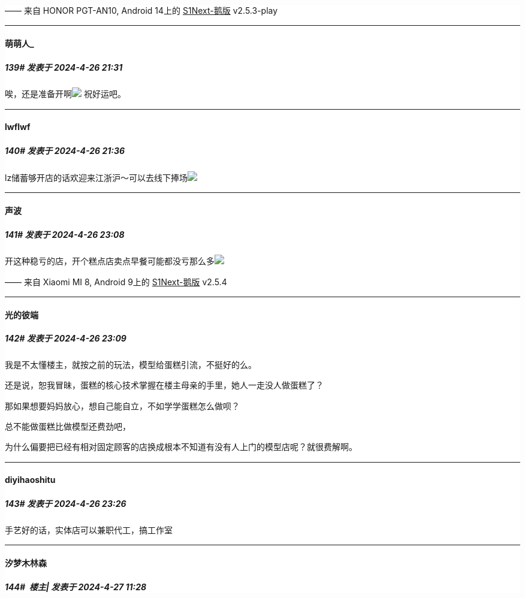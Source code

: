 —— 来自 HONOR PGT-AN10, Android 14上的 [S1Next-鹅版](https://github.com/ykrank/S1-Next/releases) v2.5.3-play

*****

####  萌萌人_  
##### 139#       发表于 2024-4-26 21:31

唉，还是准备开啊<img src="https://static.saraba1st.com/image/smiley/face2017/019.png" referrerpolicy="no-referrer">
祝好运吧。


*****

####  lwflwf  
##### 140#       发表于 2024-4-26 21:36

lz储蓄够开店的话欢迎来江浙沪～可以去线下捧场<img src="https://static.saraba1st.com/image/smiley/face2017/041.png" referrerpolicy="no-referrer">


*****

####  声波  
##### 141#       发表于 2024-4-26 23:08

开这种稳亏的店，开个糕点店卖点早餐可能都没亏那么多<img src="https://static.saraba1st.com/image/smiley/face2017/001.png" referrerpolicy="no-referrer">

—— 来自 Xiaomi MI 8, Android 9上的 [S1Next-鹅版](https://github.com/ykrank/S1-Next/releases) v2.5.4

*****

####  光的彼端  
##### 142#       发表于 2024-4-26 23:09

我是不太懂楼主，就按之前的玩法，模型给蛋糕引流，不挺好的么。

还是说，恕我冒昧，蛋糕的核心技术掌握在楼主母亲的手里，她人一走没人做蛋糕了？

那如果想要妈妈放心，想自己能自立，不如学学蛋糕怎么做呗？

总不能做蛋糕比做模型还费劲吧，

为什么偏要把已经有相对固定顾客的店换成根本不知道有没有人上门的模型店呢？就很费解啊。


*****

####  diyihaoshitu  
##### 143#       发表于 2024-4-26 23:26

手艺好的话，实体店可以兼职代工，搞工作室


*****

####  汐梦木林森  
##### 144#         楼主| 发表于 2024-4-27 11:28
